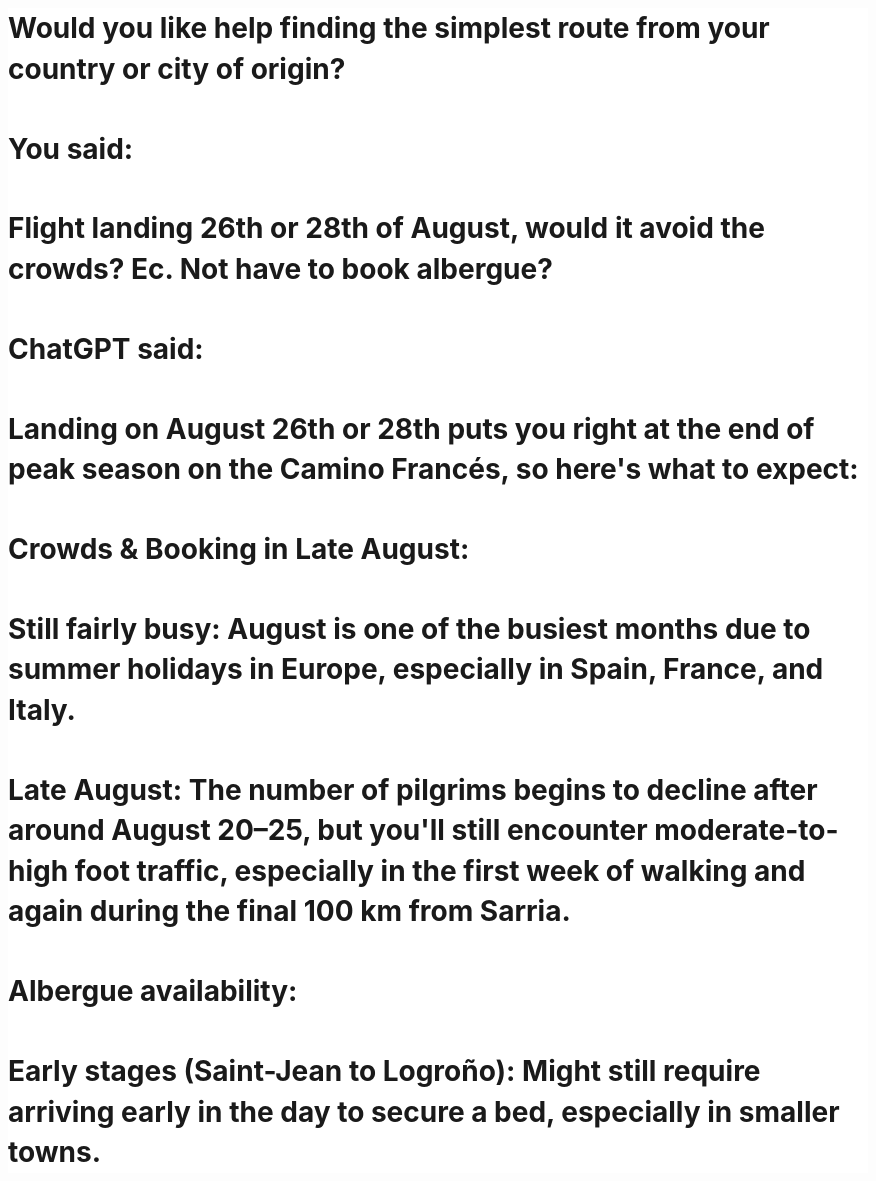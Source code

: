 # Would you like help finding the simplest route from your country or city of origin?

# 

# You said:

# Flight landing 26th or 28th of August, would it avoid the crowds? Ec. Not have to book albergue?

# ChatGPT said:

# Landing on August 26th or 28th puts you right at the end of peak season on the Camino Francés, so here's what to expect:

# 

# Crowds \& Booking in Late August:

# Still fairly busy: August is one of the busiest months due to summer holidays in Europe, especially in Spain, France, and Italy.

# 

# Late August: The number of pilgrims begins to decline after around August 20–25, but you'll still encounter moderate-to-high foot traffic, especially in the first week of walking and again during the final 100 km from Sarria.

# 

# Albergue availability:

# 

# Early stages (Saint-Jean to Logroño): Might still require arriving early in the day to secure a bed, especially in smaller towns.

# 
